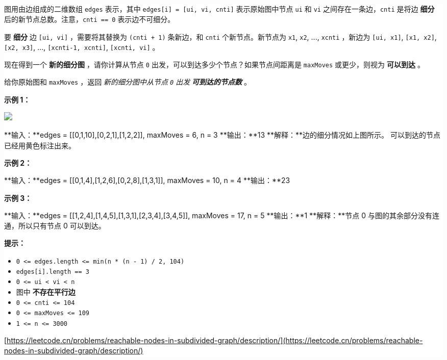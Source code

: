 图用由边组成的二维数组 `edges` 表示，其中 `edges[i] = [ui, vi, cnti]` 表示原始图中节点 `ui` 和 `vi` 之间存在一条边，`cnti` 是将边 **细分** 后的新节点总数。注意，`cnti == 0` 表示边不可细分。

要 **细分** 边 `[ui, vi]` ，需要将其替换为 `(cnti + 1)` 条新边，和 `cnti` 个新节点。新节点为 `x1`, `x2`, ..., `xcnti` ，新边为 `[ui, x1]`, `[x1, x2]`, `[x2, x3]`, ..., `[xcnti-1, xcnti]`, `[xcnti, vi]` 。

现在得到一个 **新的细分图** ，请你计算从节点 `0` 出发，可以到达多少个节点？如果节点间距离是 `maxMoves` 或更少，则视为 **可以到达** 。

给你原始图和 `maxMoves` ，返回 _新的细分图中从节点 `0` 出发_ **_可到达的节点数_** 。

**示例 1：**

![](https://s3-lc-upload.s3.amazonaws.com/uploads/2018/08/01/origfinal.png)

**输入：**edges = \[\[0,1,10\],\[0,2,1\],\[1,2,2\]\], maxMoves = 6, n = 3
**输出：**13
**解释：**边的细分情况如上图所示。
可以到达的节点已经用黄色标注出来。

**示例 2：**

**输入：**edges = \[\[0,1,4\],\[1,2,6\],\[0,2,8\],\[1,3,1\]\], maxMoves = 10, n = 4
**输出：**23

**示例 3：**

**输入：**edges = \[\[1,2,4\],\[1,4,5\],\[1,3,1\],\[2,3,4\],\[3,4,5\]\], maxMoves = 17, n = 5
**输出：**1
**解释：**节点 0 与图的其余部分没有连通，所以只有节点 0 可以到达。

**提示：**

- `0 <= edges.length <= min(n * (n - 1) / 2, 104)`
- `edges[i].length == 3`
- `0 <= ui < vi < n`
- 图中 **不存在平行边**
- `0 <= cnti <= 104`
- `0 <= maxMoves <= 109`
- `1 <= n <= 3000`

[https://leetcode.cn/problems/reachable-nodes-in-subdivided-graph/description/](https://leetcode.cn/problems/reachable-nodes-in-subdivided-graph/description/)
